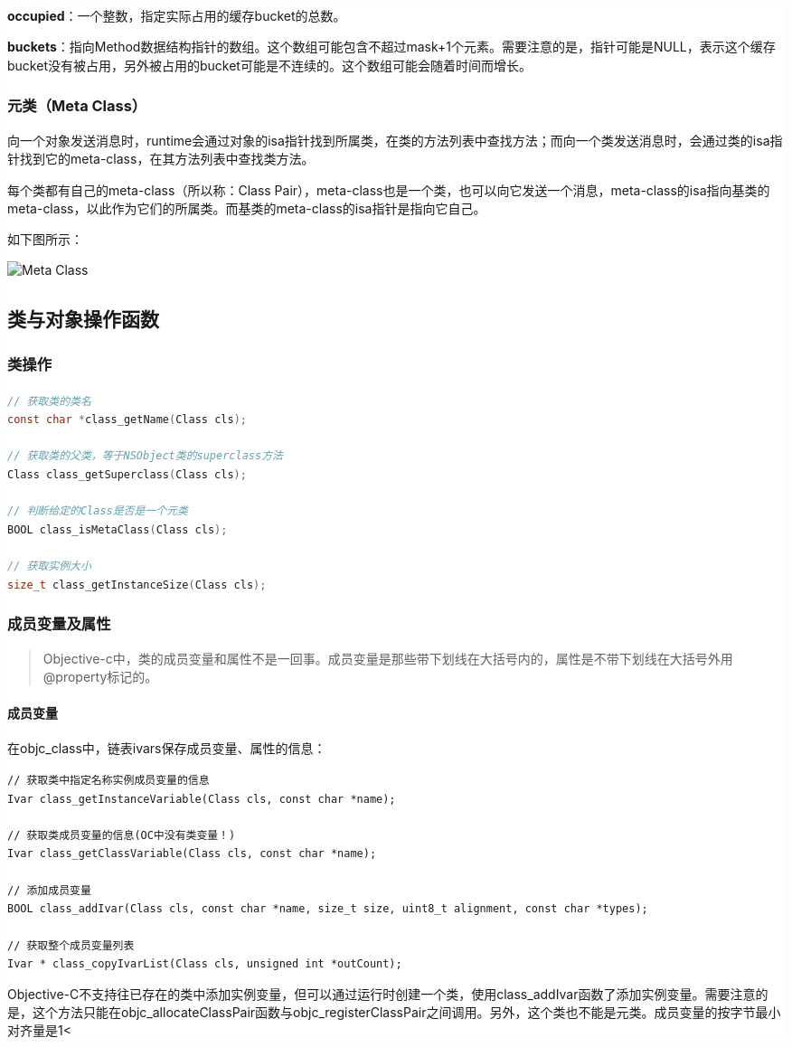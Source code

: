 **occupied**：一个整数，指定实际占用的缓存bucket的总数。

**buckets**：指向Method数据结构指针的数组。这个数组可能包含不超过mask+1个元素。需要注意的是，指针可能是NULL，表示这个缓存bucket没有被占用，另外被占用的bucket可能是不连续的。这个数组可能会随着时间而增长。

### 元类（Meta Class）

向一个对象发送消息时，runtime会通过对象的isa指针找到所属类，在类的方法列表中查找方法；而向一个类发送消息时，会通过类的isa指针找到它的meta-class，在其方法列表中查找类方法。

每个类都有自己的meta-class（所以称：Class Pair），meta-class也是一个类，也可以向它发送一个消息，meta-class的isa指向基类的meta-class，以此作为它们的所属类。而基类的meta-class的isa指针是指向它自己。

如下图所示：

![Meta Class](http://cn.cocos2d-x.org/uploads/20141031/1414721383966690.png)

## 类与对象操作函数  

### 类操作

```c
// 获取类的类名
const char *class_getName(Class cls);

// 获取类的父类，等于NSObject类的superclass方法
Class class_getSuperclass(Class cls);
 
// 判断给定的Class是否是一个元类
BOOL class_isMetaClass(Class cls);

// 获取实例大小
size_t class_getInstanceSize(Class cls);
```

### 成员变量及属性

> Objective-c中，类的成员变量和属性不是一回事。成员变量是那些带下划线在大括号内的，属性是不带下划线在大括号外用@property标记的。

#### 成员变量

在objc_class中，链表ivars保存成员变量、属性的信息：

```
// 获取类中指定名称实例成员变量的信息
Ivar class_getInstanceVariable(Class cls, const char *name);
 
// 获取类成员变量的信息(OC中没有类变量！)
Ivar class_getClassVariable(Class cls, const char *name);
 
// 添加成员变量
BOOL class_addIvar(Class cls, const char *name, size_t size, uint8_t alignment, const char *types);
 
// 获取整个成员变量列表
Ivar * class_copyIvarList(Class cls, unsigned int *outCount);
```
Objective-C不支持往已存在的类中添加实例变量，但可以通过运行时创建一个类，使用class\_addIvar函数了添加实例变量。需要注意的是，这个方法只能在objc\_allocateClassPair函数与objc_registerClassPair之间调用。另外，这个类也不能是元类。成员变量的按字节最小对齐量是1<
